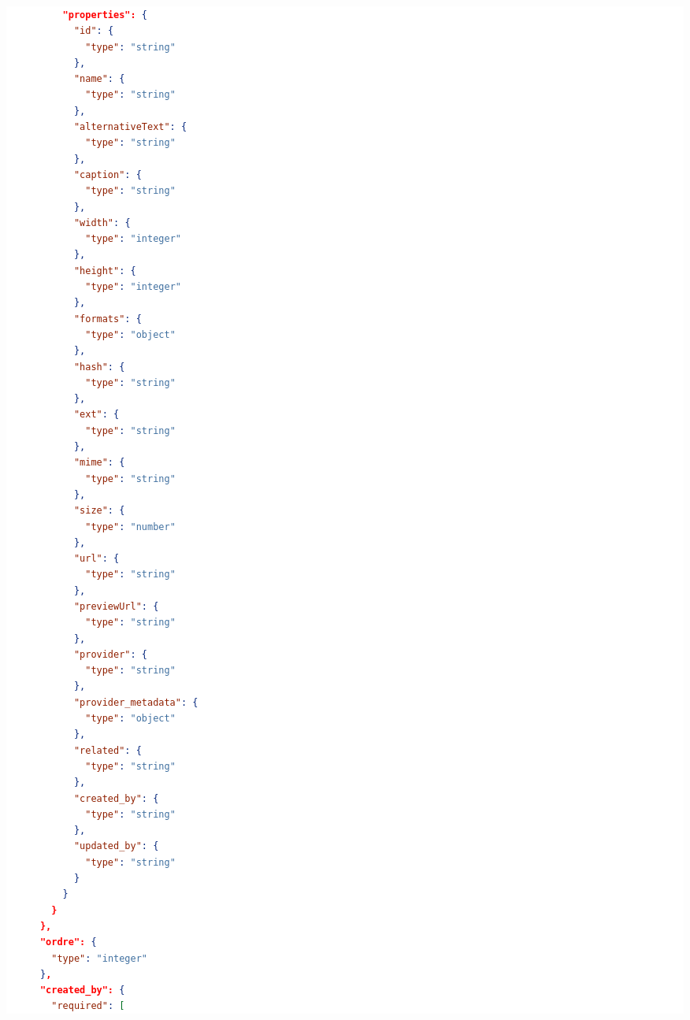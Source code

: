 ```json
          "properties": {
            "id": {
              "type": "string"
            },
            "name": {
              "type": "string"
            },
            "alternativeText": {
              "type": "string"
            },
            "caption": {
              "type": "string"
            },
            "width": {
              "type": "integer"
            },
            "height": {
              "type": "integer"
            },
            "formats": {
              "type": "object"
            },
            "hash": {
              "type": "string"
            },
            "ext": {
              "type": "string"
            },
            "mime": {
              "type": "string"
            },
            "size": {
              "type": "number"
            },
            "url": {
              "type": "string"
            },
            "previewUrl": {
              "type": "string"
            },
            "provider": {
              "type": "string"
            },
            "provider_metadata": {
              "type": "object"
            },
            "related": {
              "type": "string"
            },
            "created_by": {
              "type": "string"
            },
            "updated_by": {
              "type": "string"
            }
          }
        }
      },
      "ordre": {
        "type": "integer"
      },
      "created_by": {
        "required": [
```